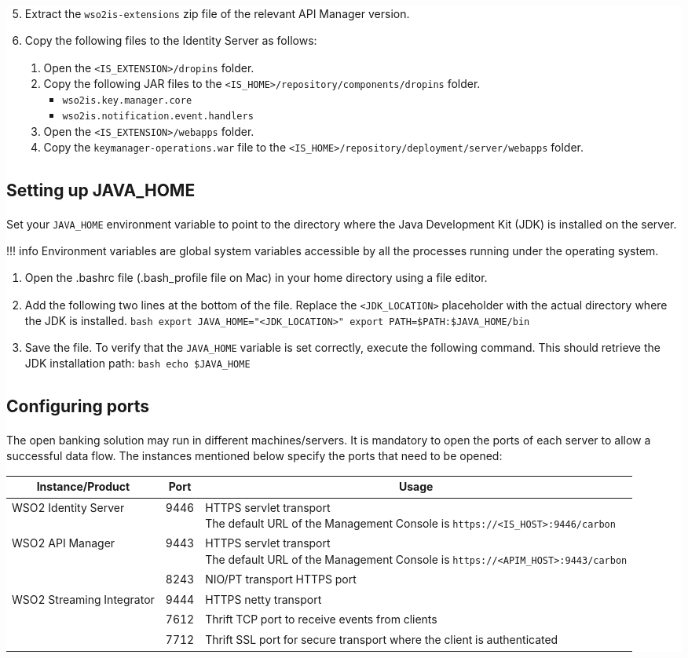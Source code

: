 5. Extract the `wso2is-extensions` zip file of the relevant API Manager version. 

6. Copy the following files to the Identity Server as follows:

     1. Open the `<IS_EXTENSION>/dropins` folder.
     2. Copy the following JAR files to the `<IS_HOME>/repository/components/dropins` folder.
         - `wso2is.key.manager.core`
         - `wso2is.notification.event.handlers`
     3. Open the `<IS_EXTENSION>/webapps` folder.
     4. Copy the `keymanager-operations.war` file to the `<IS_HOME>/repository/deployment/server/webapps` folder.

## Setting up JAVA_HOME

Set your `JAVA_HOME` environment variable to point to the directory where the Java Development Kit (JDK) is installed 
on the server.

!!! info
    Environment variables are global system variables accessible by all the processes running under the operating system.
    
1. Open the .bashrc file (.bash_profile file on Mac) in your home directory using a file editor.

2. Add the following two lines at the bottom of the file. Replace the `<JDK_LOCATION>` placeholder with  the actual 
directory where the JDK is installed.
        ``` bash
        export JAVA_HOME="<JDK_LOCATION>"
        export PATH=$PATH:$JAVA_HOME/bin
        ```
3. Save the file. To verify that the `JAVA_HOME` variable is set correctly, execute the following command. This 
should retrieve the JDK installation path:
        ``` bash
        echo $JAVA_HOME
        ```
        
## Configuring ports

The open banking solution may run in different machines/servers. It is mandatory to open the ports of each server to 
allow a successful data flow. The instances mentioned below specify the ports that need to be opened:

|Instance/Product |	Port | Usage |
|-----------------|------| ------|
| WSO2 Identity Server | 9446 | HTTPS servlet transport <br/> The default URL of the Management Console is `https://<IS_HOST>:9446/carbon` |
| WSO2 API Manager | 9443 | HTTPS servlet transport <br/>  The default URL of the Management Console is `https://<APIM_HOST>:9443/carbon` |
| | 8243 |  NIO/PT transport HTTPS port |
| WSO2 Streaming Integrator | 9444 | HTTPS netty transport |
| | 7612 | Thrift TCP port to receive events from clients |
| | 7712 | Thrift SSL port for secure transport where the client is authenticated |
